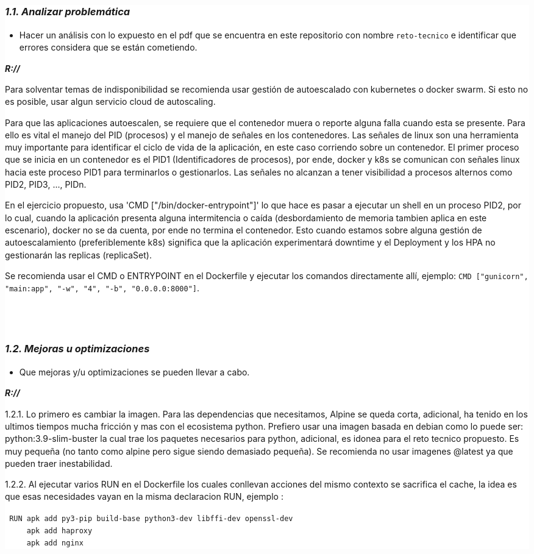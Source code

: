 </center>

### ***1.1. Analizar problemática***

 - Hacer un análisis con lo expuesto en el pdf que se encuentra en este repositorio con nombre `reto-tecnico` e identificar que errores considera que se están cometiendo.

***R://*** 

Para solventar temas de indisponibilidad se recomienda usar gestión de autoescalado con kubernetes o docker swarm. Si esto no es posible, usar algun servicio cloud de autoscaling.

Para que las aplicaciones autoescalen, se requiere que el contenedor muera o reporte alguna falla cuando esta se presente. Para ello es vital el manejo del PID (procesos) y el manejo de señales en los contenedores. Las señales de linux son una herramienta muy importante para identificar el ciclo de vida de la aplicación, en este caso corriendo sobre un contenedor. El primer proceso que se inicia en un contenedor es el PID1 (Identificadores de procesos), por ende, docker y k8s se comunican con señales linux hacia este proceso PID1 para terminarlos o gestionarlos. Las señales no alcanzan a tener visibilidad a procesos alternos como PID2, PID3, ..., PIDn.

En el ejercicio propuesto, usa 'CMD ["/bin/docker-entrypoint"]' lo que hace es pasar a ejecutar un shell en un proceso PID2, por lo cual, cuando la aplicación presenta alguna intermitencia o caída (desbordamiento de memoria tambien aplica en este escenario), docker no se da cuenta, por ende no termina el contenedor. Esto cuando estamos sobre alguna gestión de autoescalamiento (preferiblemente k8s) significa que la aplicación experimentará downtime y el Deployment y los HPA no gestionarán las replicas (replicaSet). 

Se recomienda usar el CMD o ENTRYPOINT en el Dockerfile y ejecutar los comandos directamente allí, ejemplo: `CMD ["gunicorn", "main:app", "-w", "4", "-b", "0.0.0.0:8000"]`.

<br>
<br>


### ***1.2. Mejoras u optimizaciones***
-  Que mejoras y/u optimizaciones se pueden llevar a cabo.

***R://*** 

1.2.1. Lo primero es cambiar la imagen.  Para las dependencias que necesitamos, Alpine se queda corta, adicional, ha tenido en los ultimos tiempos mucha fricción y mas con el ecosistema python. Prefiero usar una imagen basada en debian como lo puede ser: python:3.9-slim-buster la cual trae los paquetes necesarios para python, adicional, es idonea para el reto tecnico propuesto.  Es muy pequeña (no tanto como alpine pero sigue siendo demasiado pequeña). Se recomienda no usar imagenes @latest ya que pueden traer inestabilidad.



1.2.2. Al ejecutar varios RUN en el Dockerfile los cuales conllevan acciones del mismo contexto se sacrifica el cache, la idea es que esas necesidades vayan en la misma declaracion RUN, ejemplo :

```
 RUN apk add py3-pip build-base python3-dev libffi-dev openssl-dev
     apk add haproxy
     apk add nginx
```

